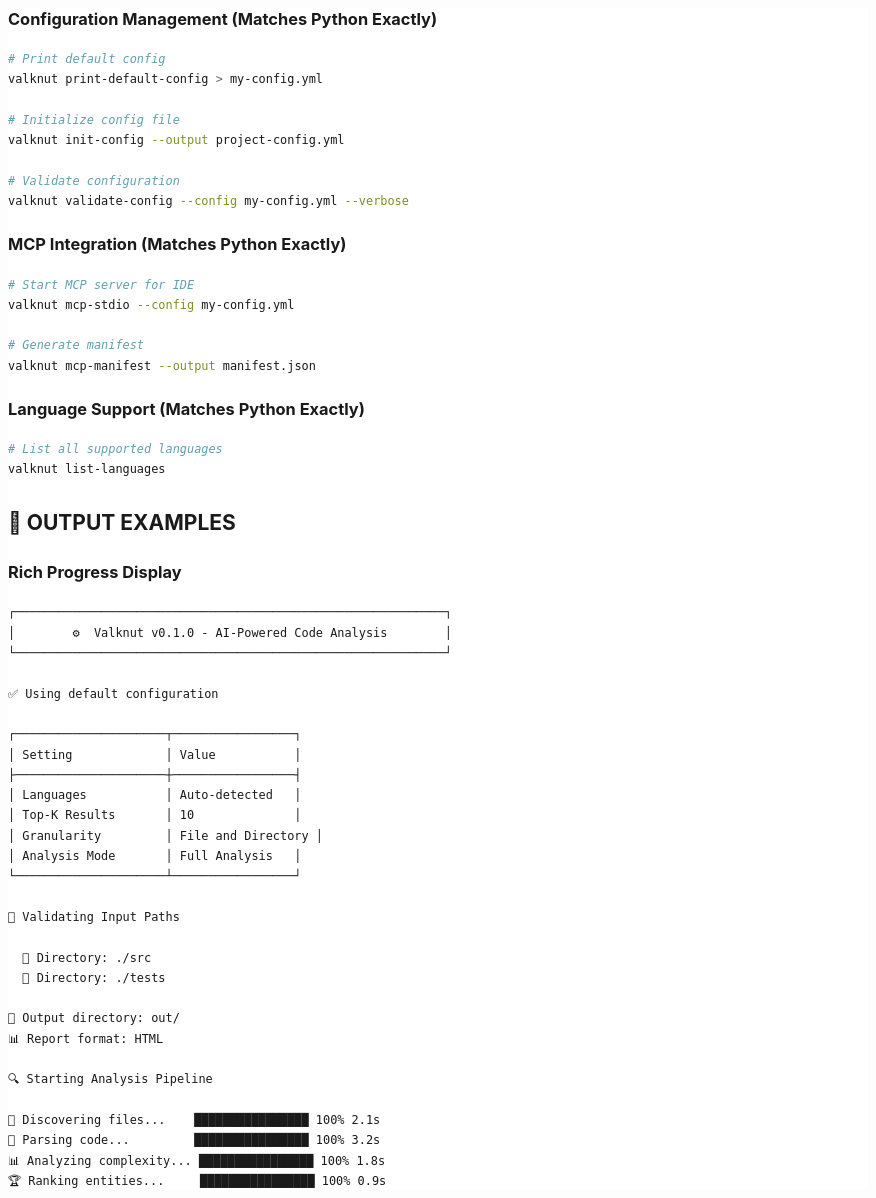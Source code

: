 ### Configuration Management (Matches Python Exactly)
```bash
# Print default config
valknut print-default-config > my-config.yml

# Initialize config file  
valknut init-config --output project-config.yml

# Validate configuration
valknut validate-config --config my-config.yml --verbose
```

### MCP Integration (Matches Python Exactly)
```bash  
# Start MCP server for IDE
valknut mcp-stdio --config my-config.yml

# Generate manifest
valknut mcp-manifest --output manifest.json
```

### Language Support (Matches Python Exactly)
```bash
# List all supported languages
valknut list-languages
```

## 🚀 OUTPUT EXAMPLES

### Rich Progress Display
```
┌────────────────────────────────────────────────────────────┐
│        ⚙️  Valknut v0.1.0 - AI-Powered Code Analysis        │
└────────────────────────────────────────────────────────────┘

✅ Using default configuration

┌─────────────────────┬─────────────────┐
│ Setting             │ Value           │
├─────────────────────┼─────────────────┤
│ Languages           │ Auto-detected   │
│ Top-K Results       │ 10              │  
│ Granularity         │ File and Directory │
│ Analysis Mode       │ Full Analysis   │
└─────────────────────┴─────────────────┘

📂 Validating Input Paths

  📁 Directory: ./src
  📁 Directory: ./tests

📁 Output directory: out/
📊 Report format: HTML

🔍 Starting Analysis Pipeline

📂 Discovering files...    ████████████████ 100% 2.1s
🔄 Parsing code...         ████████████████ 100% 3.2s  
📊 Analyzing complexity... ████████████████ 100% 1.8s
🏆 Ranking entities...     ████████████████ 100% 0.9s
```
